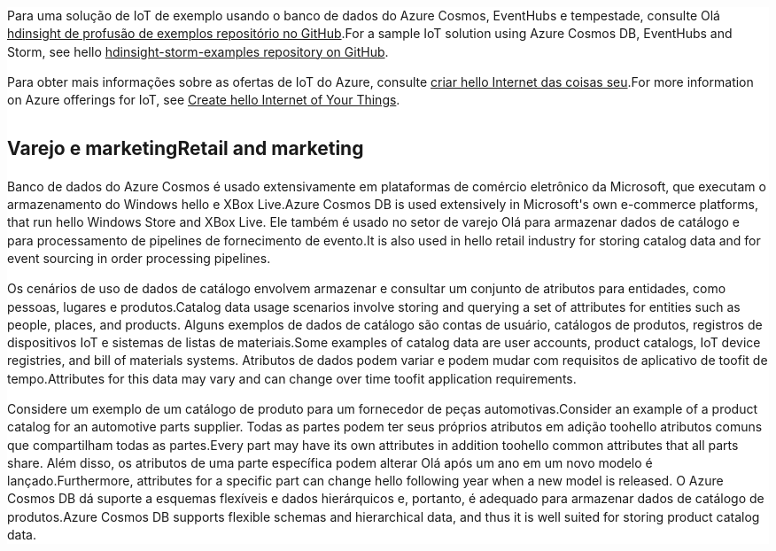 <span data-ttu-id="4ea7c-147">Para uma solução de IoT de exemplo usando o banco de dados do Azure Cosmos, EventHubs e tempestade, consulte Olá [hdinsight de profusão de exemplos repositório no GitHub](https://github.com/hdinsight/hdinsight-storm-examples/).</span><span class="sxs-lookup"><span data-stu-id="4ea7c-147">For a sample IoT solution using Azure Cosmos DB, EventHubs and Storm, see hello [hdinsight-storm-examples repository on GitHub](https://github.com/hdinsight/hdinsight-storm-examples/).</span></span>

<span data-ttu-id="4ea7c-148">Para obter mais informações sobre as ofertas de IoT do Azure, consulte [criar hello Internet das coisas seu](http://www.microsoft.com/server-cloud/internet-of-things.aspx).</span><span class="sxs-lookup"><span data-stu-id="4ea7c-148">For more information on Azure offerings for IoT, see [Create hello Internet of Your Things](http://www.microsoft.com/server-cloud/internet-of-things.aspx).</span></span> 

## <a name="retail-and-marketing"></a><span data-ttu-id="4ea7c-149">Varejo e marketing</span><span class="sxs-lookup"><span data-stu-id="4ea7c-149">Retail and marketing</span></span>
<span data-ttu-id="4ea7c-150">Banco de dados do Azure Cosmos é usado extensivamente em plataformas de comércio eletrônico da Microsoft, que executam o armazenamento do Windows hello e XBox Live.</span><span class="sxs-lookup"><span data-stu-id="4ea7c-150">Azure Cosmos DB is used extensively in Microsoft's own e-commerce platforms, that run hello Windows Store and XBox Live.</span></span> <span data-ttu-id="4ea7c-151">Ele também é usado no setor de varejo Olá para armazenar dados de catálogo e para processamento de pipelines de fornecimento de evento.</span><span class="sxs-lookup"><span data-stu-id="4ea7c-151">It is also used in hello retail industry for storing catalog data and for event sourcing in order processing pipelines.</span></span>

<span data-ttu-id="4ea7c-152">Os cenários de uso de dados de catálogo envolvem armazenar e consultar um conjunto de atributos para entidades, como pessoas, lugares e produtos.</span><span class="sxs-lookup"><span data-stu-id="4ea7c-152">Catalog data usage scenarios involve storing and querying a set of attributes for entities such as people, places, and products.</span></span> <span data-ttu-id="4ea7c-153">Alguns exemplos de dados de catálogo são contas de usuário, catálogos de produtos, registros de dispositivos IoT e sistemas de listas de materiais.</span><span class="sxs-lookup"><span data-stu-id="4ea7c-153">Some examples of catalog data are user accounts, product catalogs, IoT device registries, and bill of materials systems.</span></span> <span data-ttu-id="4ea7c-154">Atributos de dados podem variar e podem mudar com requisitos de aplicativo de toofit de tempo.</span><span class="sxs-lookup"><span data-stu-id="4ea7c-154">Attributes for this data may vary and can change over time toofit application requirements.</span></span>

<span data-ttu-id="4ea7c-155">Considere um exemplo de um catálogo de produto para um fornecedor de peças automotivas.</span><span class="sxs-lookup"><span data-stu-id="4ea7c-155">Consider an example of a product catalog for an automotive parts supplier.</span></span> <span data-ttu-id="4ea7c-156">Todas as partes podem ter seus próprios atributos em adição toohello atributos comuns que compartilham todas as partes.</span><span class="sxs-lookup"><span data-stu-id="4ea7c-156">Every part may have its own attributes in addition toohello common attributes that all parts share.</span></span> <span data-ttu-id="4ea7c-157">Além disso, os atributos de uma parte específica podem alterar Olá após um ano em um novo modelo é lançado.</span><span class="sxs-lookup"><span data-stu-id="4ea7c-157">Furthermore, attributes for a specific part can change hello following year when a new model is released.</span></span> <span data-ttu-id="4ea7c-158">O Azure Cosmos DB dá suporte a esquemas flexíveis e dados hierárquicos e, portanto, é adequado para armazenar dados de catálogo de produtos.</span><span class="sxs-lookup"><span data-stu-id="4ea7c-158">Azure Cosmos DB supports flexible schemas and hierarchical data, and thus it is well suited for storing product catalog data.</span></span>
